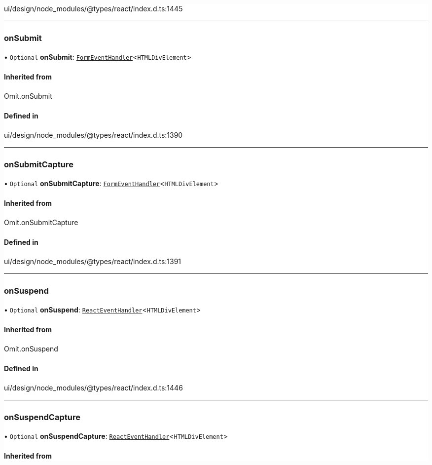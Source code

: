 ui/design/node_modules/@types/react/index.d.ts:1445

___

### onSubmit

• `Optional` **onSubmit**: [`FormEventHandler`](../modules/akashaproject_design_system._internal_.md#formeventhandler)<`HTMLDivElement`\>

#### Inherited from

Omit.onSubmit

#### Defined in

ui/design/node_modules/@types/react/index.d.ts:1390

___

### onSubmitCapture

• `Optional` **onSubmitCapture**: [`FormEventHandler`](../modules/akashaproject_design_system._internal_.md#formeventhandler)<`HTMLDivElement`\>

#### Inherited from

Omit.onSubmitCapture

#### Defined in

ui/design/node_modules/@types/react/index.d.ts:1391

___

### onSuspend

• `Optional` **onSuspend**: [`ReactEventHandler`](../modules/akashaproject_design_system._internal_.md#reacteventhandler)<`HTMLDivElement`\>

#### Inherited from

Omit.onSuspend

#### Defined in

ui/design/node_modules/@types/react/index.d.ts:1446

___

### onSuspendCapture

• `Optional` **onSuspendCapture**: [`ReactEventHandler`](../modules/akashaproject_design_system._internal_.md#reacteventhandler)<`HTMLDivElement`\>

#### Inherited from
